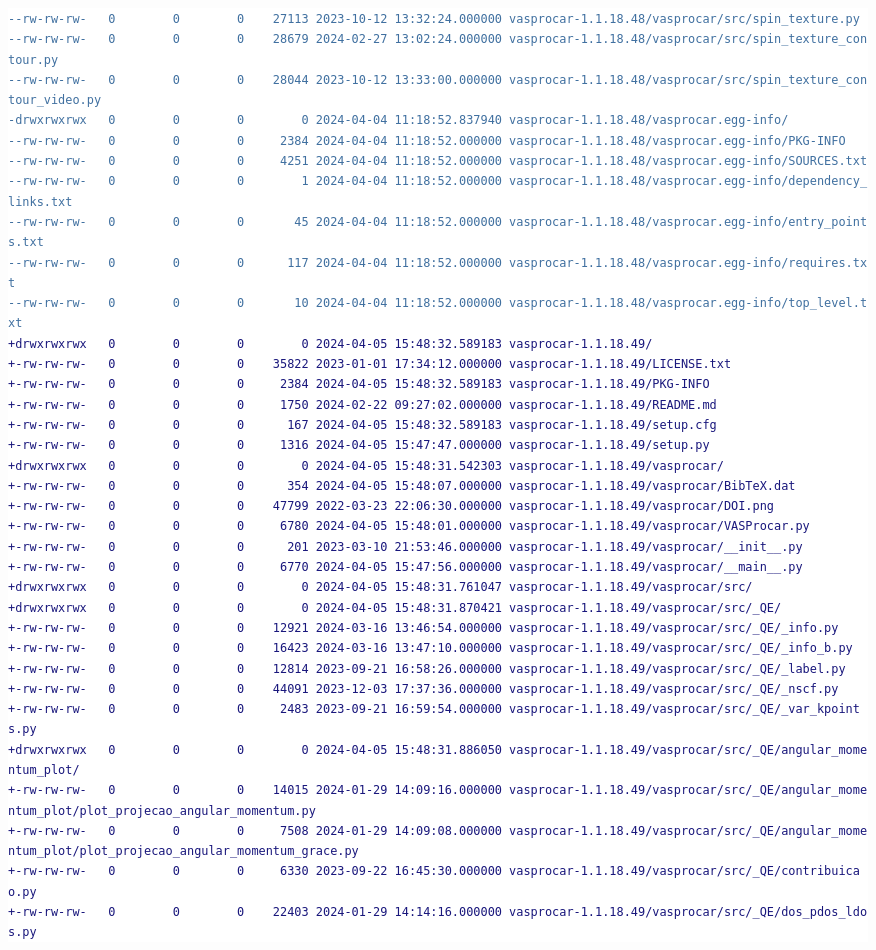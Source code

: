 ```diff
--rw-rw-rw-   0        0        0    27113 2023-10-12 13:32:24.000000 vasprocar-1.1.18.48/vasprocar/src/spin_texture.py
--rw-rw-rw-   0        0        0    28679 2024-02-27 13:02:24.000000 vasprocar-1.1.18.48/vasprocar/src/spin_texture_contour.py
--rw-rw-rw-   0        0        0    28044 2023-10-12 13:33:00.000000 vasprocar-1.1.18.48/vasprocar/src/spin_texture_contour_video.py
-drwxrwxrwx   0        0        0        0 2024-04-04 11:18:52.837940 vasprocar-1.1.18.48/vasprocar.egg-info/
--rw-rw-rw-   0        0        0     2384 2024-04-04 11:18:52.000000 vasprocar-1.1.18.48/vasprocar.egg-info/PKG-INFO
--rw-rw-rw-   0        0        0     4251 2024-04-04 11:18:52.000000 vasprocar-1.1.18.48/vasprocar.egg-info/SOURCES.txt
--rw-rw-rw-   0        0        0        1 2024-04-04 11:18:52.000000 vasprocar-1.1.18.48/vasprocar.egg-info/dependency_links.txt
--rw-rw-rw-   0        0        0       45 2024-04-04 11:18:52.000000 vasprocar-1.1.18.48/vasprocar.egg-info/entry_points.txt
--rw-rw-rw-   0        0        0      117 2024-04-04 11:18:52.000000 vasprocar-1.1.18.48/vasprocar.egg-info/requires.txt
--rw-rw-rw-   0        0        0       10 2024-04-04 11:18:52.000000 vasprocar-1.1.18.48/vasprocar.egg-info/top_level.txt
+drwxrwxrwx   0        0        0        0 2024-04-05 15:48:32.589183 vasprocar-1.1.18.49/
+-rw-rw-rw-   0        0        0    35822 2023-01-01 17:34:12.000000 vasprocar-1.1.18.49/LICENSE.txt
+-rw-rw-rw-   0        0        0     2384 2024-04-05 15:48:32.589183 vasprocar-1.1.18.49/PKG-INFO
+-rw-rw-rw-   0        0        0     1750 2024-02-22 09:27:02.000000 vasprocar-1.1.18.49/README.md
+-rw-rw-rw-   0        0        0      167 2024-04-05 15:48:32.589183 vasprocar-1.1.18.49/setup.cfg
+-rw-rw-rw-   0        0        0     1316 2024-04-05 15:47:47.000000 vasprocar-1.1.18.49/setup.py
+drwxrwxrwx   0        0        0        0 2024-04-05 15:48:31.542303 vasprocar-1.1.18.49/vasprocar/
+-rw-rw-rw-   0        0        0      354 2024-04-05 15:48:07.000000 vasprocar-1.1.18.49/vasprocar/BibTeX.dat
+-rw-rw-rw-   0        0        0    47799 2022-03-23 22:06:30.000000 vasprocar-1.1.18.49/vasprocar/DOI.png
+-rw-rw-rw-   0        0        0     6780 2024-04-05 15:48:01.000000 vasprocar-1.1.18.49/vasprocar/VASProcar.py
+-rw-rw-rw-   0        0        0      201 2023-03-10 21:53:46.000000 vasprocar-1.1.18.49/vasprocar/__init__.py
+-rw-rw-rw-   0        0        0     6770 2024-04-05 15:47:56.000000 vasprocar-1.1.18.49/vasprocar/__main__.py
+drwxrwxrwx   0        0        0        0 2024-04-05 15:48:31.761047 vasprocar-1.1.18.49/vasprocar/src/
+drwxrwxrwx   0        0        0        0 2024-04-05 15:48:31.870421 vasprocar-1.1.18.49/vasprocar/src/_QE/
+-rw-rw-rw-   0        0        0    12921 2024-03-16 13:46:54.000000 vasprocar-1.1.18.49/vasprocar/src/_QE/_info.py
+-rw-rw-rw-   0        0        0    16423 2024-03-16 13:47:10.000000 vasprocar-1.1.18.49/vasprocar/src/_QE/_info_b.py
+-rw-rw-rw-   0        0        0    12814 2023-09-21 16:58:26.000000 vasprocar-1.1.18.49/vasprocar/src/_QE/_label.py
+-rw-rw-rw-   0        0        0    44091 2023-12-03 17:37:36.000000 vasprocar-1.1.18.49/vasprocar/src/_QE/_nscf.py
+-rw-rw-rw-   0        0        0     2483 2023-09-21 16:59:54.000000 vasprocar-1.1.18.49/vasprocar/src/_QE/_var_kpoints.py
+drwxrwxrwx   0        0        0        0 2024-04-05 15:48:31.886050 vasprocar-1.1.18.49/vasprocar/src/_QE/angular_momentum_plot/
+-rw-rw-rw-   0        0        0    14015 2024-01-29 14:09:16.000000 vasprocar-1.1.18.49/vasprocar/src/_QE/angular_momentum_plot/plot_projecao_angular_momentum.py
+-rw-rw-rw-   0        0        0     7508 2024-01-29 14:09:08.000000 vasprocar-1.1.18.49/vasprocar/src/_QE/angular_momentum_plot/plot_projecao_angular_momentum_grace.py
+-rw-rw-rw-   0        0        0     6330 2023-09-22 16:45:30.000000 vasprocar-1.1.18.49/vasprocar/src/_QE/contribuicao.py
+-rw-rw-rw-   0        0        0    22403 2024-01-29 14:14:16.000000 vasprocar-1.1.18.49/vasprocar/src/_QE/dos_pdos_ldos.py
```
